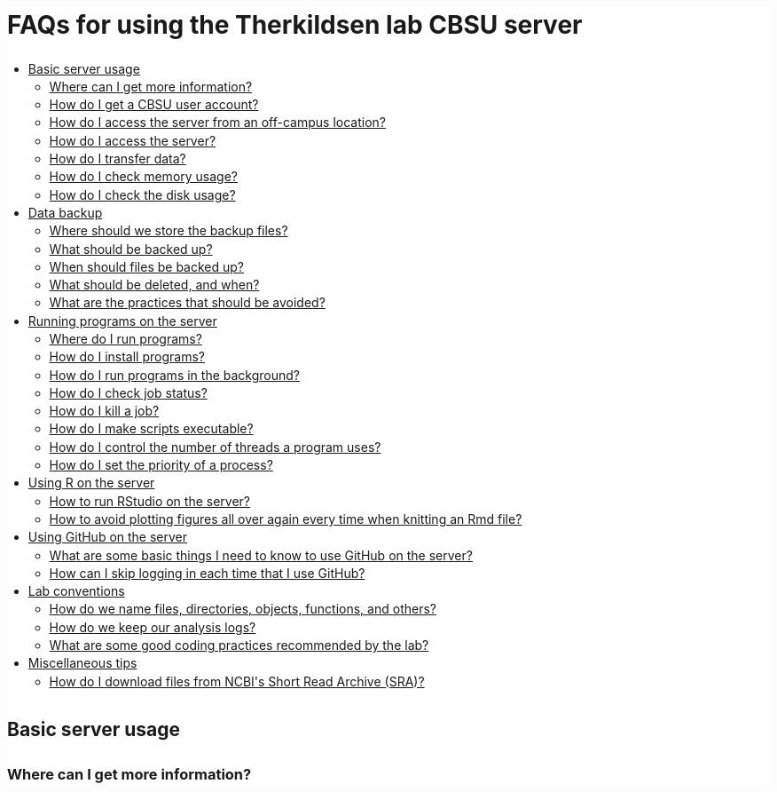 FAQs for using the Therkildsen lab CBSU server
================

-   [Basic server usage](#basic-server-usage)
    -   [Where can I get more information?](#where-can-i-get-more-information)
    -   [How do I get a CBSU user account?](#how-do-i-get-a-cbsu-user-account)
    -   [How do I access the server from an off-campus location?](#how-do-i-access-the-server-from-an-off-campus-location)
    -   [How do I access the server?](#how-do-i-access-the-server)
    -   [How do I transfer data?](#how-do-i-transfer-data)
    -   [How do I check memory usage?](#how-do-i-check-memory-usage)
    -   [How do I check the disk usage?](#how-do-i-check-the-disk-usage)
-   [Data backup](#data-backup)
    -   [Where should we store the backup files?](#where-should-we-store-the-backup-files)
    -   [What should be backed up?](#what-should-be-backed-up)
    -   [When should files be backed up?](#when-should-files-be-backed-up)
    -   [What should be deleted, and when?](#what-should-be-deleted-and-when)
    -   [What are the practices that should be avoided?](#what-are-the-practices-that-should-be-avoided)
-   [Running programs on the server](#running-programs-on-the-server)
    -   [Where do I run programs?](#where-do-i-run-programs)
    -   [How do I install programs?](#how-do-i-install-programs)
    -   [How do I run programs in the background?](#how-do-i-run-programs-in-the-background)
    -   [How do I check job status?](#how-do-i-check-job-status)
    -   [How do I kill a job?](#how-do-i-kill-a-job)
    -   [How do I make scripts executable?](#how-do-i-make-scripts-executable)
    -   [How do I control the number of threads a program uses?](#how-do-i-control-the-number-of-threads-a-program-uses)
    -   [How do I set the priority of a process?](#how-do-i-set-the-priority-of-a-process)
-   [Using R on the server](#using-r-on-the-server)
    -   [How to run RStudio on the server?](#how-to-run-rstudio-on-the-server)
    -   [How to avoid plotting figures all over again every time when knitting an Rmd file?](#how-to-avoid-plotting-figures-all-over-again-every-time-when-knitting-an-rmd-file)
-   [Using GitHub on the server](#using-github-on-the-server)
    -   [What are some basic things I need to know to use GitHub on the server?](#what-are-some-basic-things-i-need-to-know-to-use-github-on-the-server)
    -   [How can I skip logging in each time that I use GitHub?](#how-can-i-skip-logging-in-each-time-that-i-use-github)
-   [Lab conventions](#lab-conventions)
    -   [How do we name files, directories, objects, functions, and others?](#how-do-we-name-files-directories-objects-functions-and-others)
    -   [How do we keep our analysis logs?](#how-do-we-keep-our-analysis-logs)
    -   [What are some good coding practices recommended by the lab?](#what-are-some-good-coding-practices-recommended-by-the-lab)
-   [Miscellaneous tips](#miscellaneous-tips)
    -   [How do I download files from NCBI's Short Read Archive (SRA)?](#how-do-i-download-files-from-ncbis-short-read-archive-sra)

## Basic server usage

### Where can I get more information?

